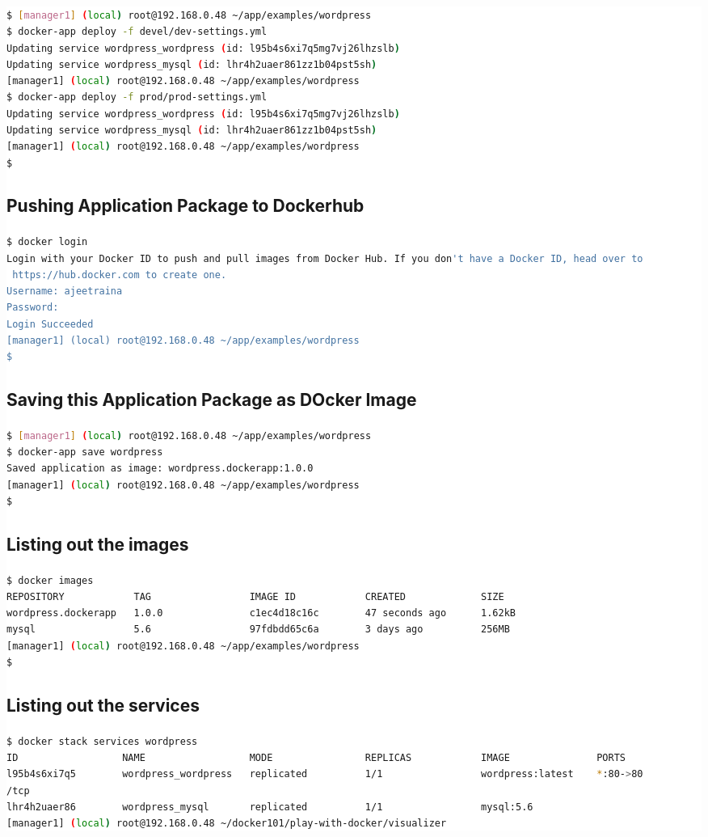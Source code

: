 ```bash
$ [manager1] (local) root@192.168.0.48 ~/app/examples/wordpress
$ docker-app deploy -f devel/dev-settings.yml
Updating service wordpress_wordpress (id: l95b4s6xi7q5mg7vj26lhzslb)
Updating service wordpress_mysql (id: lhr4h2uaer861zz1b04pst5sh)
[manager1] (local) root@192.168.0.48 ~/app/examples/wordpress
$ docker-app deploy -f prod/prod-settings.yml
Updating service wordpress_wordpress (id: l95b4s6xi7q5mg7vj26lhzslb)
Updating service wordpress_mysql (id: lhr4h2uaer861zz1b04pst5sh)
[manager1] (local) root@192.168.0.48 ~/app/examples/wordpress
$
```

## Pushing Application Package to Dockerhub

```bash
$ docker login
Login with your Docker ID to push and pull images from Docker Hub. If you don't have a Docker ID, head over to
 https://hub.docker.com to create one.
Username: ajeetraina
Password:
Login Succeeded
[manager1] (local) root@192.168.0.48 ~/app/examples/wordpress
$
```

## Saving this Application Package as DOcker Image

```bash
$ [manager1] (local) root@192.168.0.48 ~/app/examples/wordpress
$ docker-app save wordpress
Saved application as image: wordpress.dockerapp:1.0.0
[manager1] (local) root@192.168.0.48 ~/app/examples/wordpress
$
```

## Listing out the images

```bash
$ docker images
REPOSITORY            TAG                 IMAGE ID            CREATED             SIZE
wordpress.dockerapp   1.0.0               c1ec4d18c16c        47 seconds ago      1.62kB
mysql                 5.6                 97fdbdd65c6a        3 days ago          256MB
[manager1] (local) root@192.168.0.48 ~/app/examples/wordpress
$
```

## Listing out the services

```bash
$ docker stack services wordpress
ID                  NAME                  MODE                REPLICAS            IMAGE               PORTS
l95b4s6xi7q5        wordpress_wordpress   replicated          1/1                 wordpress:latest    *:80->80
/tcp
lhr4h2uaer86        wordpress_mysql       replicated          1/1                 mysql:5.6
[manager1] (local) root@192.168.0.48 ~/docker101/play-with-docker/visualizer
```
